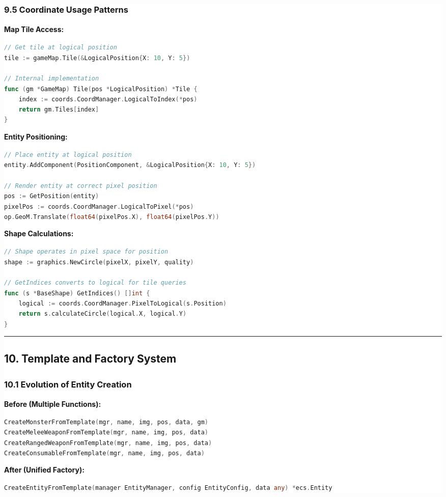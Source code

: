 ### 9.5 Coordinate Usage Patterns

**Map Tile Access:**
```go
// Get tile at logical position
tile := gameMap.Tile(&LogicalPosition{X: 10, Y: 5})

// Internal implementation
func (gm *GameMap) Tile(pos *LogicalPosition) *Tile {
    index := coords.CoordManager.LogicalToIndex(*pos)
    return gm.Tiles[index]
}
```

**Entity Positioning:**
```go
// Place entity at logical position
entity.AddComponent(PositionComponent, &LogicalPosition{X: 10, Y: 5})

// Render entity at correct pixel position
pos := GetPosition(entity)
pixelPos := coords.CoordManager.LogicalToPixel(*pos)
op.GeoM.Translate(float64(pixelPos.X), float64(pixelPos.Y))
```

**Shape Calculations:**
```go
// Shape operates in pixel space for position
shape := graphics.NewCircle(pixelX, pixelY, quality)

// GetIndices converts to logical for tile queries
func (s *BaseShape) GetIndices() []int {
    logical := coords.CoordManager.PixelToLogical(s.Position)
    return s.calculateCircle(logical.X, logical.Y)
}
```

---

## 10. Template and Factory System

### 10.1 Evolution of Entity Creation

**Before (Multiple Functions):**
```go
CreateMonsterFromTemplate(mgr, name, img, pos, data, gm)
CreateMeleeWeaponFromTemplate(mgr, name, img, pos, data)
CreateRangedWeaponFromTemplate(mgr, name, img, pos, data)
CreateConsumableFromTemplate(mgr, name, img, pos, data)
```

**After (Unified Factory):**
```go
CreateEntityFromTemplate(manager EntityManager, config EntityConfig, data any) *ecs.Entity
```
